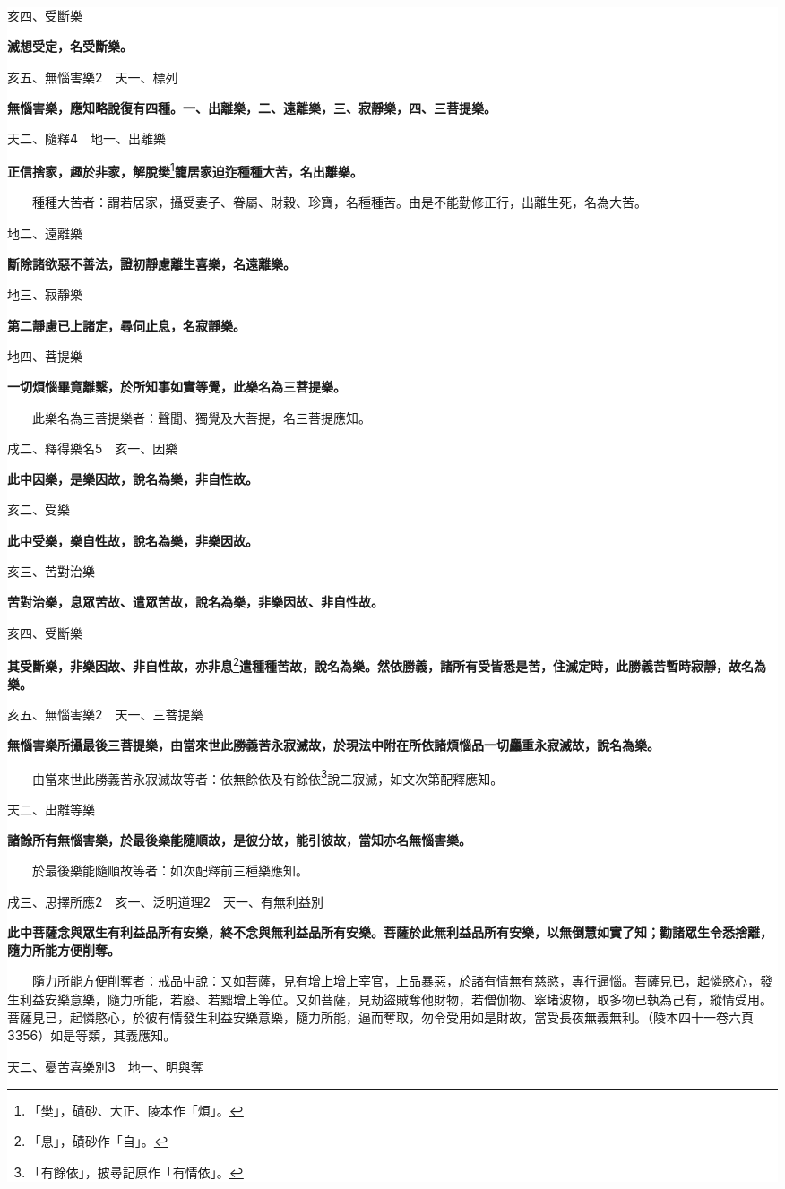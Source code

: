 亥四、受斷樂

**滅想受定，名受斷樂。**

亥五、無惱害樂2　天一、標列

**無惱害樂，應知略說復有四種。一、出離樂，二、遠離樂，三、寂靜樂，四、三菩提樂。**

天二、隨釋4　地一、出離樂

**正信捨家，趣於非家，解脫樊**[^29]**籠居家迫迮種種大苦，名出離樂。**

　　種種大苦者：謂若居家，攝受妻子、眷屬、財穀、珍寶，名種種苦。由是不能勤修正行，出離生死，名為大苦。

地二、遠離樂

**斷除諸欲惡不善法，證初靜慮離生喜樂，名遠離樂。**

地三、寂靜樂

**第二靜慮已上諸定，尋伺止息，名寂靜樂。**

地四、菩提樂

**一切煩惱畢竟離繫，於所知事如實等覺，此樂名為三菩提樂。**

　　此樂名為三菩提樂者：聲聞、獨覺及大菩提，名三菩提應知。

戌二、釋得樂名5　亥一、因樂

**此中因樂，是樂因故，說名為樂，非自性故。**

亥二、受樂

**此中受樂，樂自性故，說名為樂，非樂因故。**

亥三、苦對治樂

**苦對治樂，息眾苦故、遣眾苦故，說名為樂，非樂因故、非自性故。**

亥四、受斷樂

**其受斷樂，非樂因故、非自性故，亦非息**[^30]**遣種種苦故，說名為樂。然依勝義，諸所有受皆悉是苦，住滅定時，此勝義苦暫時寂靜，故名為樂。**

亥五、無惱害樂2　天一、三菩提樂

**無惱害樂所攝最後三菩提樂，由當來世此勝義苦永寂滅故，於現法中附在所依諸煩惱品一切麤重永寂滅故，說名為樂。**

　　由當來世此勝義苦永寂滅故等者：依無餘依及有餘依[^31]說二寂滅，如文次第配釋應知。

天二、出離等樂

**諸餘所有無惱害樂，於最後樂能隨順故，是彼分故，能引彼故，當知亦名無惱害樂。**

　　於最後樂能隨順故等者：如次配釋前三種樂應知。

戌三、思擇所應2　亥一、泛明道理2　天一、有無利益別

**此中菩薩念與眾生有利益品所有安樂，終不念與無利益品所有安樂。菩薩於此無利益品所有安樂，以無倒慧如實了知；勸諸眾生令悉捨離，隨力所能方便削奪。**

　　隨力所能方便削奪者：戒品中說：又如菩薩，見有增上增上宰官，上品暴惡，於諸有情無有慈愍，專行逼惱。菩薩見已，起憐愍心，發生利益安樂意樂，隨力所能，若廢、若黜增上等位。又如菩薩，見劫盜賊奪他財物，若僧伽物、窣堵波物，取多物已執為己有，縱情受用。菩薩見已，起憐愍心，於彼有情發生利益安樂意樂，隨力所能，逼而奪取，勿令受用如是財故，當受長夜無義無利。（陵本四十一卷六頁3356）如是等類，其義應知。

天二、憂苦喜樂別3　地一、明與奪


[^1]: 「依止」，大正作「所依止」。
[^2]: 「加」，磧砂作「於」。
[^3]: 「懷」，磧砂作「壞」。
[^4]: 「情」，大正作「請」。
[^5]: 「罔」，磧砂、陵本作「誷」。
[^6]: 「珍」，陵本作「真」。
[^7]: 「罔」，磧砂、陵本作「誷」。
[^8]: 「十五頁」，披尋記原作「十六頁」。
[^9]: 「殺」，磧砂、陵本作「煞」。
[^10]: 「利」，磧砂、大正、陵本作「益」。
[^11]: 「同」，陵本作「向」。
[^12]: 「己」，陵本作「已」。
[^13]: 「殺」，磧砂、陵本作「煞」。
[^14]: 「雖」，大正作「離」。
[^15]: 磧砂無「王」字。
[^16]: 「意地決擇」，披尋記原作「意地」。
[^17]: 披尋記原無此出處。
[^18]: 「一切一切一切種」，磧砂作「一切一切種」。
[^19]: 「相」，磧砂作「初」。
[^20]: 「緣」，磧砂作「發」。
[^21]: 「惠」，大正作「慧」。
[^22]: 「一」，磧砂作「二」。
[^23]: 「愍」，磧砂、大正、陵本作「惱」。
[^24]: 「己」，陵本作「已」。
[^25]: 「己」，陵本作「已」。
[^26]: 「懾」，磧砂、大正、陵本作「攝」。
[^27]: 「勉」，磧砂作「免」。
[^28]: 「苦」，大正作「若」。
[^29]: 「樊」，磧砂、大正、陵本作「煩」。
[^30]: 「息」，磧砂作「自」。
[^31]: 「有餘依」，披尋記原作「有情依」。
[^32]: 「於」，磧砂作「放」。